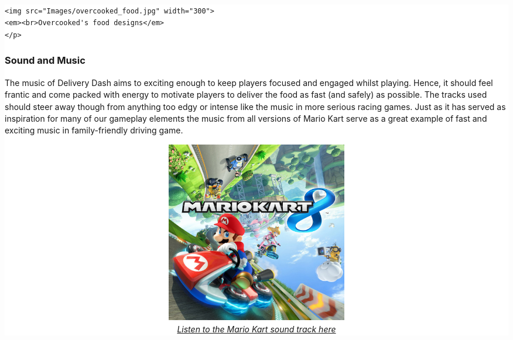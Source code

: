     <img src="Images/overcooked_food.jpg" width="300">  
    <em><br>Overcooked's food designs</em>
    </p>

### Sound and Music

The music of Delivery Dash aims to exciting enough to keep players focused and engaged whilst playing. Hence, it should feel frantic and come packed with energy to motivate players to deliver the food as fast (and safely) as possible. The tracks used should steer away though from anything too edgy or intense like the music in more serious racing games. Just as it has served as inspiration for many of our gameplay elements the music from all versions of Mario Kart serve as a great example of fast and exciting music in family-friendly driving game.

<p align="center">
  <a href="https://www.youtube.com/watch?v=5oRk65MYWg0">
    <img src="Images/mariokart_sound.jpg" width="300">  
    <em><br>Listen to the Mario Kart sound track here</em> 
  </a>